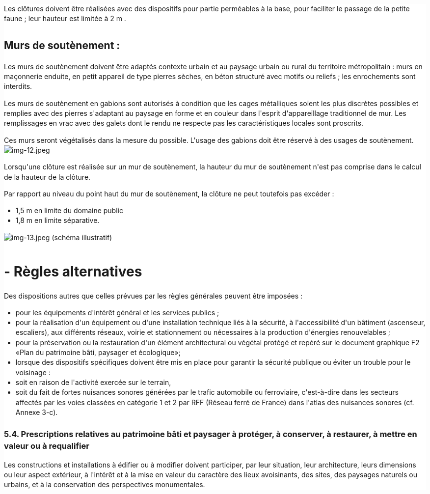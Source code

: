 Les clôtures doivent être réalisées avec des dispositifs pour partie perméables à la base, pour faciliter le passage de la petite faune ; leur hauteur est limitée à 2 m .

## Murs de soutènement :

Les murs de soutènement doivent être adaptés contexte urbain et au paysage urbain ou rural du territoire métropolitain : murs en maçonnerie enduite, en petit appareil de type pierres sèches, en béton structuré avec motifs ou reliefs ; les enrochements sont interdits.

Les murs de soutènement en gabions sont autorisés à condition que les cages métalliques soient les plus discrètes possibles et remplies avec des pierres s'adaptant au paysage en forme et en couleur dans l'esprit d'appareillage traditionnel de mur. Les remplissages en vrac avec des galets dont le rendu ne respecte pas les caractéristiques locales sont proscrits.

Ces murs seront végétalisés dans la mesure du possible.
L'usage des gabions doit être réservé à des usages de soutènement.
![img-12.jpeg](img-12.jpeg)

Lorsqu'une clôture est réalisée sur un mur de soutènement, la hauteur du mur de soutènement n'est pas comprise dans le calcul de la hauteur de la clôture.

Par rapport au niveau du point haut du mur de soutènement, la clôture ne peut toutefois pas excéder :

- 1,5 m en limite du domaine public
- 1,8 m en limite séparative.

![img-13.jpeg](img-13.jpeg)
(schéma illustratif)

# - Règles alternatives 

Des dispositions autres que celles prévues par les règles générales peuvent être imposées :

- pour les équipements d'intérêt général et les services publics ;
- pour la réalisation d'un équipement ou d'une installation technique liés à la sécurité, à l'accessibilité d'un bâtiment (ascenseur, escaliers), aux différents réseaux, voirie et stationnement ou nécessaires à la production d'énergies renouvelables ;
- pour la préservation ou la restauration d'un élément architectural ou végétal protégé et repéré sur le document graphique F2 «Plan du patrimoine bâti, paysager et écologique»;
- lorsque des dispositifs spécifiques doivent être mis en place pour garantir la sécurité publique ou éviter un trouble pour le voisinage :
- soit en raison de l'activité exercée sur le terrain,
- soit du fait de fortes nuisances sonores générées par le trafic automobile ou ferroviaire, c'est-à-dire dans les secteurs affectés par les voies classées en catégorie 1 et 2 par RFF (Réseau ferré de France) dans l'atlas des nuisances sonores (cf. Annexe 3-c).

### 5.4. Prescriptions relatives au patrimoine bâti et paysager à protéger, à conserver, à restaurer, à mettre en valeur ou à requalifier

Les constructions et installations à édifier ou à modifier doivent participer, par leur situation, leur architecture, leurs dimensions ou leur aspect extérieur, à l'intérêt et à la mise en valeur du caractère des lieux avoisinants, des sites, des paysages naturels ou urbains, et à la conservation des perspectives monumentales.
